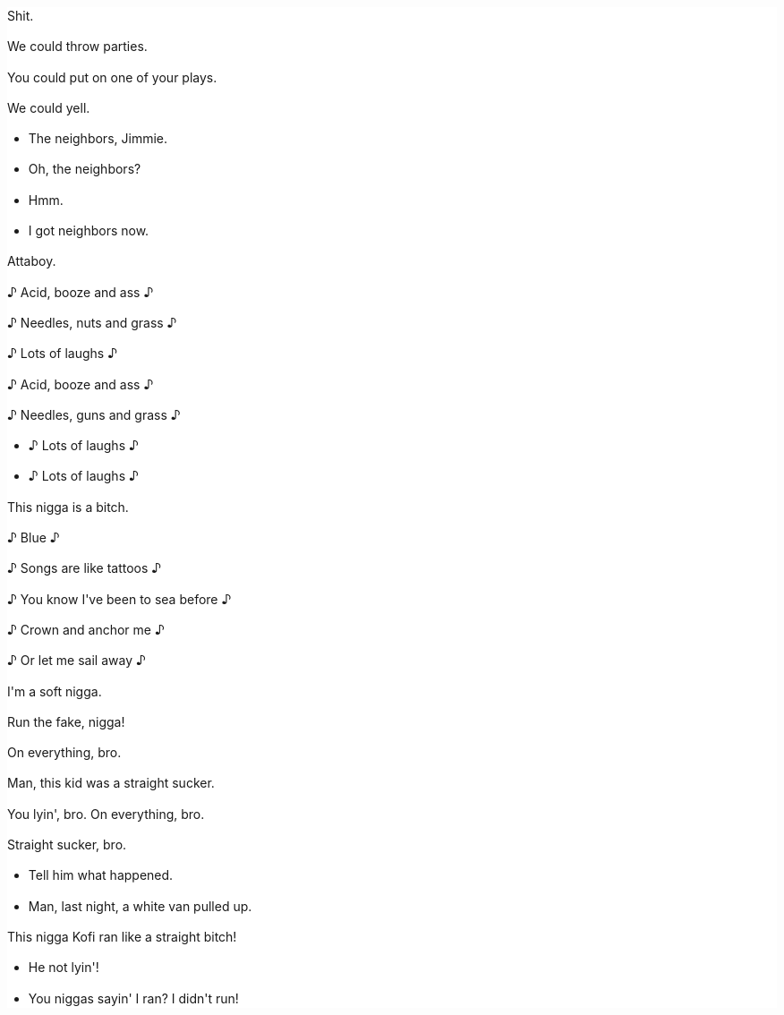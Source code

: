 Shit.

We could throw parties.

You could put on one of your plays.

We could yell.

- The neighbors, Jimmie.

- Oh, the neighbors?

- Hmm.

- I got neighbors now.

Attaboy.

♪ Acid, booze and ass ♪

♪ Needles, nuts and grass ♪

♪ Lots of laughs ♪

♪ Acid, booze and ass ♪

♪ Needles, guns and grass ♪

- ♪ Lots of laughs ♪

- ♪ Lots of laughs ♪

This nigga is a bitch.

♪ Blue ♪

♪ Songs are like tattoos ♪

♪ You know I've been to sea before ♪

♪ Crown and anchor me ♪

♪ Or let me sail away ♪

I'm a soft nigga.

Run the fake, nigga!

On everything, bro.

Man, this kid was a straight sucker.

You lyin', bro. On everything, bro.

Straight sucker, bro.

- Tell him what happened.

- Man, last night, a white van pulled up.

This nigga Kofi ran like a straight bitch!

- He not lyin'!

- You niggas sayin' I ran? I didn't run!
